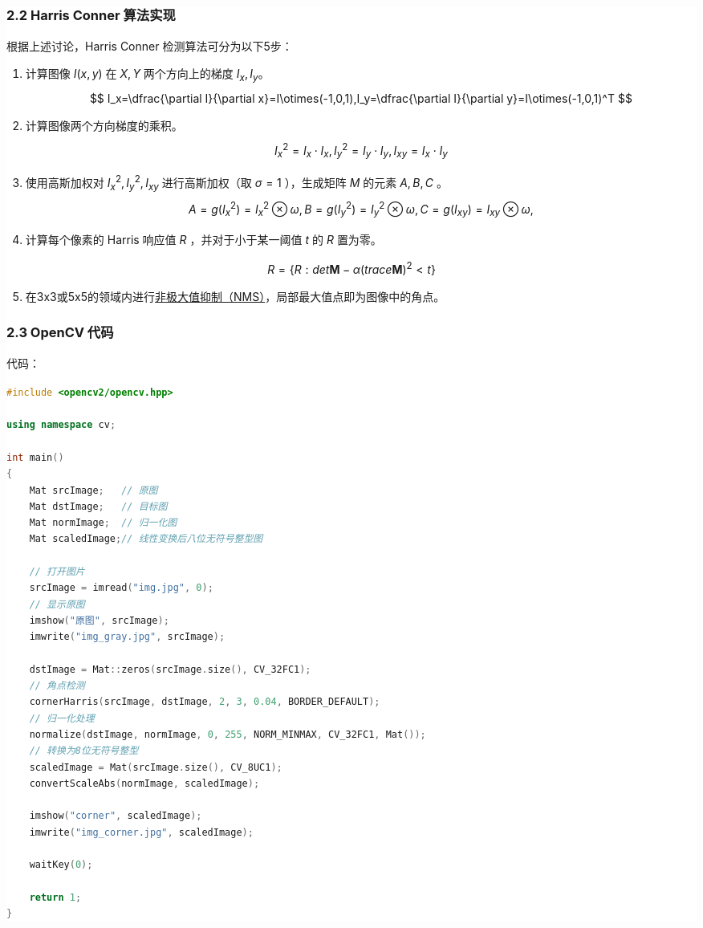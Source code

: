 ### 2.2 Harris Conner 算法实现

根据上述讨论，Harris Conner 检测算法可分为以下5步：
1. 计算图像 $I(x,y)$ 在 $X,Y$ 两个方向上的梯度 $I_x,I_y$。
$$
I_x=\dfrac{\partial I}{\partial x}=I\otimes(-1,0,1),I_y=\dfrac{\partial I}{\partial y}=I\otimes(-1,0,1)^T
$$
2. 计算图像两个方向梯度的乘积。
$$
I_x^2=I_x\cdot I_x,I_y^2=I_y\cdot I_y,I_{xy}=I_x\cdot I_y
$$

3. 使用高斯加权对 $I_x^2,I_y^2,I_{xy}$ 进行高斯加权（取 $\sigma=1$ ），生成矩阵 $M$ 的元素 $A,B,C$ 。
$$
A=g(I_x^2)=I_x^2\otimes\omega,B=g(I_y^2)=I_y^2\otimes\omega,C=g(I_{xy})=I_{xy}\otimes\omega,
$$

4. 计算每个像素的 Harris 响应值 $R$ ，并对于小于某一阈值 $t$ 的 $R$ 置为零。

$$
R=\left\{R:det\mathbf M-\alpha(trace\mathbf M)^2<t\right\}
$$

5. 在3x3或5x5的领域内进行[非极大值抑制（NMS）](https://baike.baidu.com/item/%E9%9D%9E%E6%9E%81%E5%A4%A7%E5%80%BC%E6%8A%91%E5%88%B6)，局部最大值点即为图像中的角点。

### 2.3 OpenCV 代码

代码：

``` cpp
#include <opencv2/opencv.hpp>

using namespace cv;

int main()
{
	Mat srcImage;	// 原图
	Mat dstImage;	// 目标图
	Mat normImage;	// 归一化图
	Mat scaledImage;// 线性变换后八位无符号整型图

	// 打开图片
	srcImage = imread("img.jpg", 0);
	// 显示原图
	imshow("原图", srcImage);
	imwrite("img_gray.jpg", srcImage);

	dstImage = Mat::zeros(srcImage.size(), CV_32FC1);
	// 角点检测
	cornerHarris(srcImage, dstImage, 2, 3, 0.04, BORDER_DEFAULT);
	// 归一化处理
	normalize(dstImage, normImage, 0, 255, NORM_MINMAX, CV_32FC1, Mat());
	// 转换为8位无符号整型
	scaledImage = Mat(srcImage.size(), CV_8UC1);
	convertScaleAbs(normImage, scaledImage);
	
	imshow("corner", scaledImage);
	imwrite("img_corner.jpg", scaledImage);

	waitKey(0);

	return 1;
}
```
